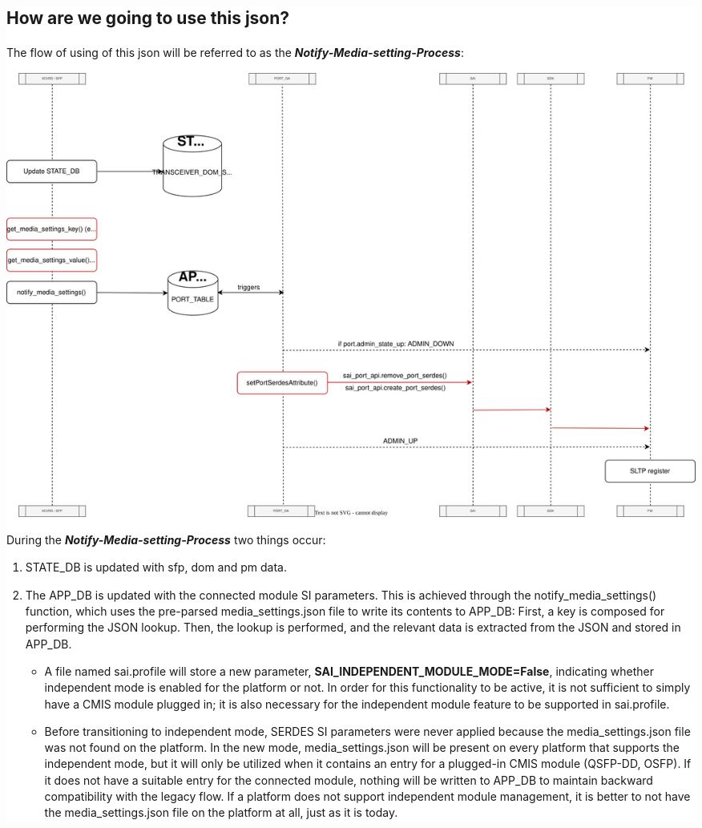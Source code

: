 

## How are we going to use this json?

The flow of using of this json will be referred to as the **_Notify-Media-setting-Process_**:

![Notify Media Setting Process](Notify-Media-Setting-Process.drawio.svg)


During the **_Notify-Media-setting-Process_** two things occur:

1. STATE_DB is updated with sfp, dom and pm data.
2. The APP_DB is updated with the connected module SI parameters. This is achieved through the notify_media_settings() function, which uses the pre-parsed media_settings.json file to write its contents to APP_DB: First, a key is composed for performing the JSON lookup. Then, the lookup is performed, and the relevant data is extracted from the JSON and stored in APP_DB.

    
    - A file named sai.profile will store a new parameter, **SAI_INDEPENDENT_MODULE_MODE=False**,  indicating whether independent mode is enabled for the platform or not. In order for this functionality to be active, it is not sufficient to simply have a CMIS module plugged in; it is also necessary for the independent module feature to be supported in sai.profile.

    - Before transitioning to independent mode, SERDES SI parameters were never applied because the media_settings.json file was not found on the platform. In the new mode, media_settings.json will be present on every platform that supports the independent mode, but it will only be utilized when it contains an entry for a plugged-in CMIS module (QSFP-DD, OSFP). If it does not have a suitable entry for the connected module, nothing will be written to APP_DB to maintain backward compatibility with the legacy flow. 
    If a platform does not support independent module management, it is better to not have the media_settings.json file on the platform at all, just as it is today.
